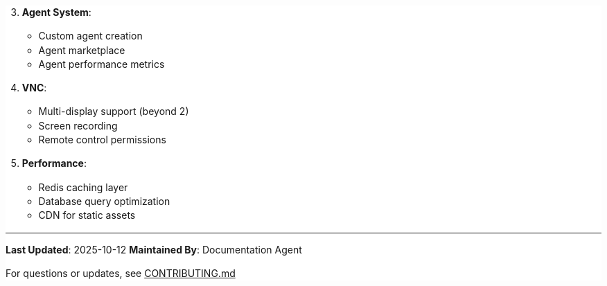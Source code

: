 3. **Agent System**:
   - Custom agent creation
   - Agent marketplace
   - Agent performance metrics

4. **VNC**:
   - Multi-display support (beyond 2)
   - Screen recording
   - Remote control permissions

5. **Performance**:
   - Redis caching layer
   - Database query optimization
   - CDN for static assets

---

**Last Updated**: 2025-10-12
**Maintained By**: Documentation Agent

For questions or updates, see [CONTRIBUTING.md](../CONTRIBUTING.md)
